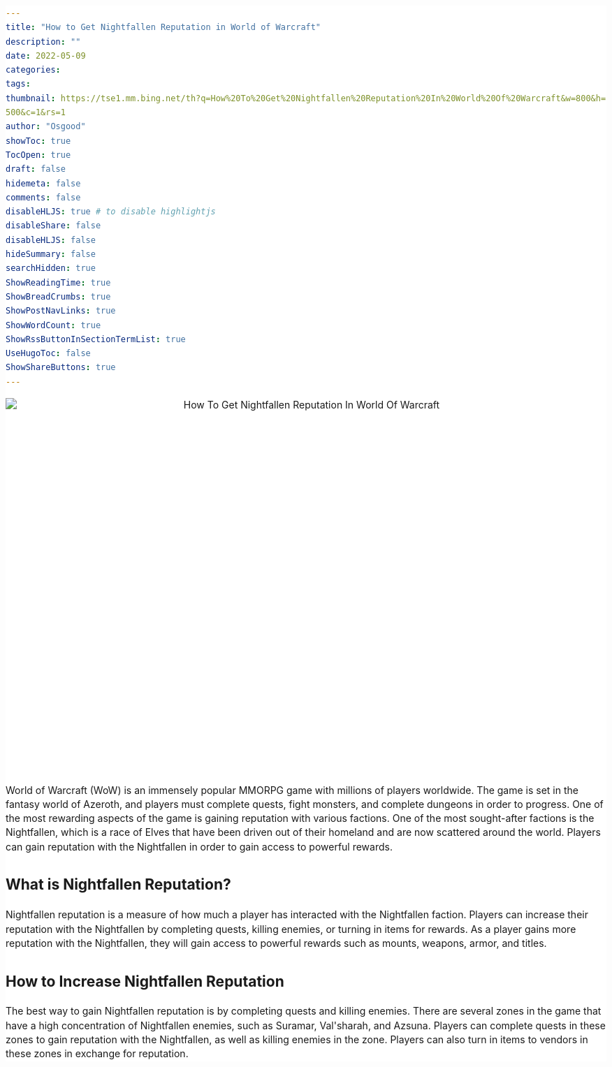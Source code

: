 ```yaml
---
title: "How to Get Nightfallen Reputation in World of Warcraft"
description: ""
date: 2022-05-09
categories: 
tags: 
thumbnail: https://tse1.mm.bing.net/th?q=How%20To%20Get%20Nightfallen%20Reputation%20In%20World%20Of%20Warcraft&w=800&h=500&c=1&rs=1
author: "Osgood"
showToc: true
TocOpen: true
draft: false
hidemeta: false
comments: false
disableHLJS: true # to disable highlightjs
disableShare: false
disableHLJS: false
hideSummary: false
searchHidden: true
ShowReadingTime: true
ShowBreadCrumbs: true
ShowPostNavLinks: true
ShowWordCount: true
ShowRssButtonInSectionTermList: true
UseHugoToc: false
ShowShareButtons: true
---
```


<center>
	<img src="https://tse1.mm.bing.net/th?q=How%20To%20Get%20Nightfallen%20Reputation%20In%20World%20Of%20Warcraft&w=800&h=500&c=1&rs=1" alt="How To Get Nightfallen Reputation In World Of Warcraft" width="800" height="500" style="display: block; width: 100%; height: auto">
</center>

<p>World of Warcraft (WoW) is an immensely popular MMORPG game with millions of players worldwide. The game is set in the fantasy world of Azeroth, and players must complete quests, fight monsters, and complete dungeons in order to progress. One of the most rewarding aspects of the game is gaining reputation with various factions. One of the most sought-after factions is the Nightfallen, which is a race of Elves that have been driven out of their homeland and are now scattered around the world. Players can gain reputation with the Nightfallen in order to gain access to powerful rewards.</p>

<h2>What is Nightfallen Reputation?</h2>

<p>Nightfallen reputation is a measure of how much a player has interacted with the Nightfallen faction. Players can increase their reputation with the Nightfallen by completing quests, killing enemies, or turning in items for rewards. As a player gains more reputation with the Nightfallen, they will gain access to powerful rewards such as mounts, weapons, armor, and titles.</p>

<h2>How to Increase Nightfallen Reputation</h2>

<p>The best way to gain Nightfallen reputation is by completing quests and killing enemies. There are several zones in the game that have a high concentration of Nightfallen enemies, such as Suramar, Val'sharah, and Azsuna. Players can complete quests in these zones to gain reputation with the Nightfallen, as well as killing enemies in the zone. Players can also turn in items to vendors in these zones in exchange for reputation.</p>
